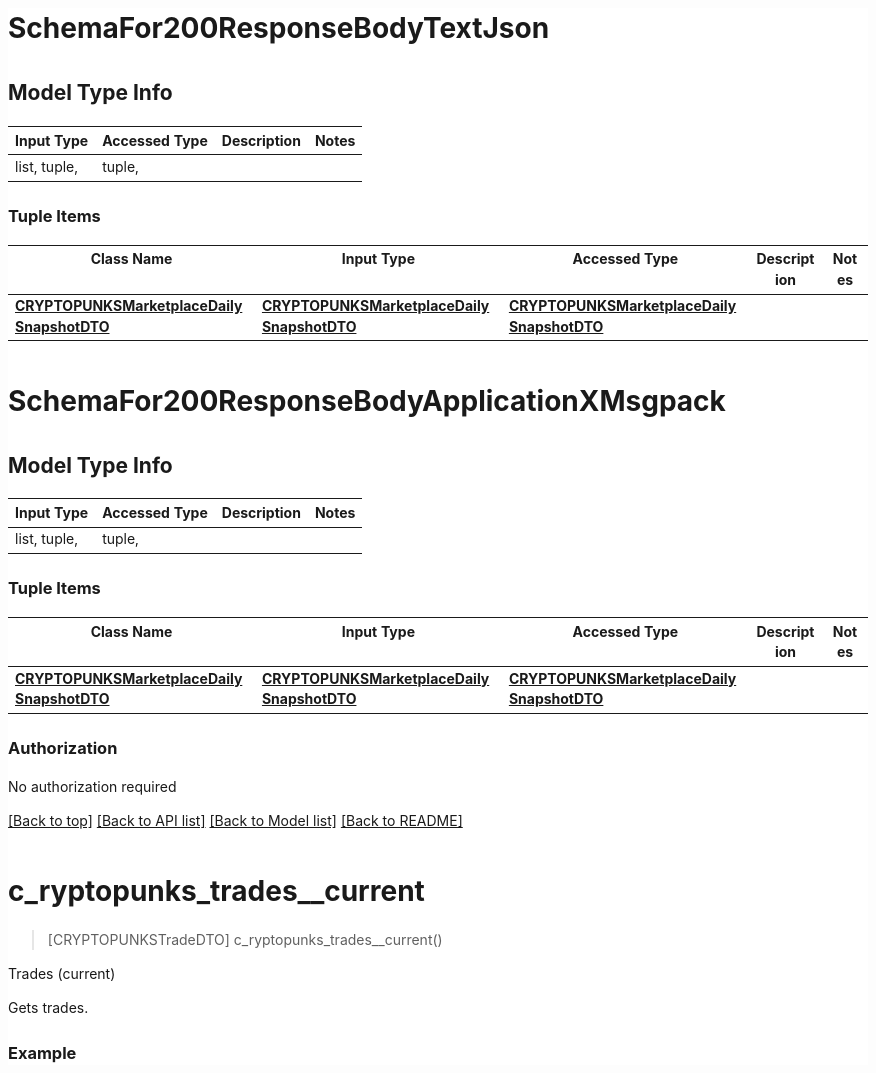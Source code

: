 # SchemaFor200ResponseBodyTextJson

## Model Type Info
Input Type | Accessed Type | Description | Notes
------------ | ------------- | ------------- | -------------
list, tuple,  | tuple,  |  | 

### Tuple Items
Class Name | Input Type | Accessed Type | Description | Notes
------------- | ------------- | ------------- | ------------- | -------------
[**CRYPTOPUNKSMarketplaceDailySnapshotDTO**]({{complexTypePrefix}}CRYPTOPUNKSMarketplaceDailySnapshotDTO.md) | [**CRYPTOPUNKSMarketplaceDailySnapshotDTO**]({{complexTypePrefix}}CRYPTOPUNKSMarketplaceDailySnapshotDTO.md) | [**CRYPTOPUNKSMarketplaceDailySnapshotDTO**]({{complexTypePrefix}}CRYPTOPUNKSMarketplaceDailySnapshotDTO.md) |  | 

# SchemaFor200ResponseBodyApplicationXMsgpack

## Model Type Info
Input Type | Accessed Type | Description | Notes
------------ | ------------- | ------------- | -------------
list, tuple,  | tuple,  |  | 

### Tuple Items
Class Name | Input Type | Accessed Type | Description | Notes
------------- | ------------- | ------------- | ------------- | -------------
[**CRYPTOPUNKSMarketplaceDailySnapshotDTO**]({{complexTypePrefix}}CRYPTOPUNKSMarketplaceDailySnapshotDTO.md) | [**CRYPTOPUNKSMarketplaceDailySnapshotDTO**]({{complexTypePrefix}}CRYPTOPUNKSMarketplaceDailySnapshotDTO.md) | [**CRYPTOPUNKSMarketplaceDailySnapshotDTO**]({{complexTypePrefix}}CRYPTOPUNKSMarketplaceDailySnapshotDTO.md) |  | 

### Authorization

No authorization required

[[Back to top]](#__pageTop) [[Back to API list]](../../../README.md#documentation-for-api-endpoints) [[Back to Model list]](../../../README.md#documentation-for-models) [[Back to README]](../../../README.md)

# **c_ryptopunks_trades__current**
<a id="c_ryptopunks_trades__current"></a>
> [CRYPTOPUNKSTradeDTO] c_ryptopunks_trades__current()

Trades (current)

Gets trades.

### Example
